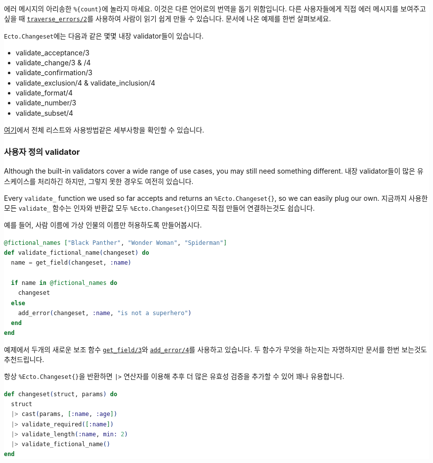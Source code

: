 에러 메시지의 아리송한 `%{count}`에 놀라지 마세요. 이것은 다른 언어로의 번역을 돕기 위함입니다. 다른 사용자들에게 직접 에러 메시지를 보여주고 싶을 때 [`traverse_errors/2`](https://hexdocs.pm/ecto/Ecto.Changeset.html#traverse_errors/2)를 사용하여 사람이 읽기 쉽게 만들 수 있습니다. 문서에 나온 예제를 한번 살펴보세요.

`Ecto.Changeset`에는 다음과 같은 몇몇 내장 validator들이 있습니다.

+ validate_acceptance/3
+ validate_change/3 & /4
+ validate_confirmation/3
+ validate_exclusion/4 & validate_inclusion/4
+ validate_format/4
+ validate_number/3
+ validate_subset/4

[여기](https://hexdocs.pm/ecto/Ecto.Changeset.html#summary)에서 전체 리스트와 사용방법같은 세부사항을 확인할 수 있습니다.

### 사용자 정의 validator 

Although the built-in validators cover a wide range of use cases, you may still need something different.
내장 validator들이 많은 유스케이스를 처리하긴 하지만, 그렇지 못한 경우도 여전히 있습니다.

Every `validate_` function we used so far accepts and returns an `%Ecto.Changeset{}`, so we can easily plug our own.
지금까지 사용한 모든 `validate_` 함수는 인자와 반환값 모두 `%Ecto.Changeset{}`이므로 직접 만들어 연결하는것도 쉽습니다.

예를 들어, 사람 이름에 가상 인물의 이름만 허용하도록 만들어봅시다.

```elixir
@fictional_names ["Black Panther", "Wonder Woman", "Spiderman"]
def validate_fictional_name(changeset) do
  name = get_field(changeset, :name)

  if name in @fictional_names do
    changeset
  else
    add_error(changeset, :name, "is not a superhero")
  end
end
```

예제에서 두개의 새로운 보조 함수 [`get_field/3`](https://hexdocs.pm/ecto/Ecto.Changeset.html#get_field/3)와 [`add_error/4`](https://hexdocs.pm/ecto/Ecto.Changeset.html#add_error/4)를 사용하고 있습니다. 두 함수가 무엇을 하는지는 자명하지만 문서를 한번 보는것도 추천드립니다.

항상 `%Ecto.Changeset{}`을 반환하면 `|>` 연산자를 이용해 추후 더 많은 유효성 검증을 추가할 수 있어 꽤나 유용합니다.

```elixir
def changeset(struct, params) do
  struct
  |> cast(params, [:name, :age])
  |> validate_required([:name])
  |> validate_length(:name, min: 2)
  |> validate_fictional_name()
end
```
